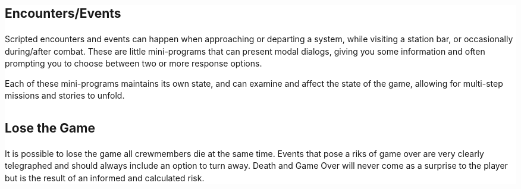 
## Encounters/Events

Scripted encounters and events can happen when approaching or departing a system, while visiting a station bar, or occasionally during/after combat.  These are little mini-programs that can present modal dialogs, giving you some information and often prompting you to choose between two or more response options.

Each of these mini-programs maintains its own state, and can examine and affect the state of the game, allowing for multi-step missions and stories to unfold.

## Lose the Game ##

It is possible to lose the game all crewmembers die at the same time. Events that pose a riks of game over are very clearly telegraphed and should always include an option to turn away. Death and Game Over will never come as a surprise to the player but is the result of an informed and calculated risk.
